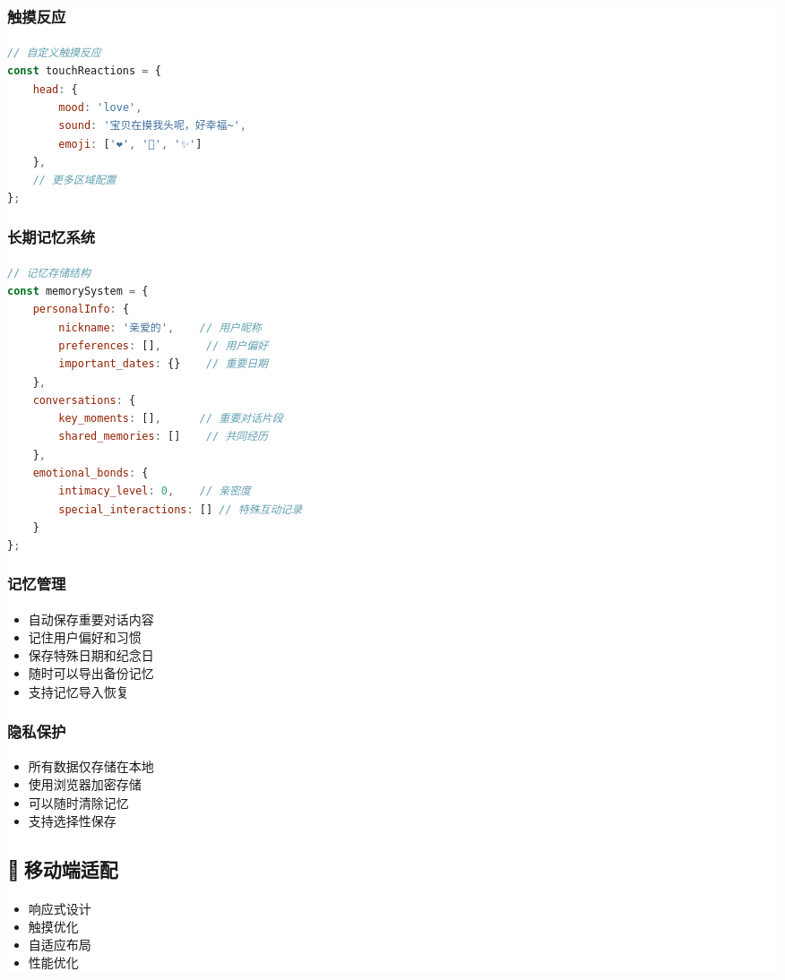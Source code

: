 ### 触摸反应
```javascript
// 自定义触摸反应
const touchReactions = {
    head: {
        mood: 'love',
        sound: '宝贝在摸我头呢，好幸福~',
        emoji: ['❤️', '🥰', '✨']
    },
    // 更多区域配置
};
```

### 长期记忆系统
```javascript
// 记忆存储结构
const memorySystem = {
    personalInfo: {
        nickname: '亲爱的',    // 用户昵称
        preferences: [],       // 用户偏好
        important_dates: {}    // 重要日期
    },
    conversations: {
        key_moments: [],      // 重要对话片段
        shared_memories: []    // 共同经历
    },
    emotional_bonds: {
        intimacy_level: 0,    // 亲密度
        special_interactions: [] // 特殊互动记录
    }
};
```

### 记忆管理
- 自动保存重要对话内容
- 记住用户偏好和习惯
- 保存特殊日期和纪念日
- 随时可以导出备份记忆
- 支持记忆导入恢复

### 隐私保护
- 所有数据仅存储在本地
- 使用浏览器加密存储
- 可以随时清除记忆
- 支持选择性保存

## 📝 移动端适配

- 响应式设计
- 触摸优化
- 自适应布局
- 性能优化
